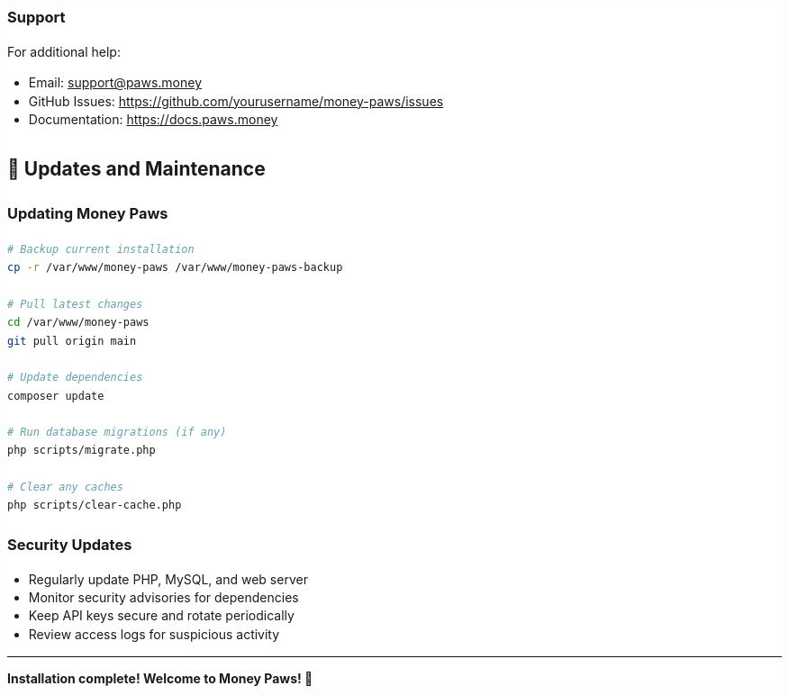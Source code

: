 ### Support
For additional help:
- Email: support@paws.money
- GitHub Issues: https://github.com/yourusername/money-paws/issues
- Documentation: https://docs.paws.money

## 🔄 Updates and Maintenance

### Updating Money Paws
```bash
# Backup current installation
cp -r /var/www/money-paws /var/www/money-paws-backup

# Pull latest changes
cd /var/www/money-paws
git pull origin main

# Update dependencies
composer update

# Run database migrations (if any)
php scripts/migrate.php

# Clear any caches
php scripts/clear-cache.php
```

### Security Updates
- Regularly update PHP, MySQL, and web server
- Monitor security advisories for dependencies
- Keep API keys secure and rotate periodically
- Review access logs for suspicious activity

---

**Installation complete! Welcome to Money Paws! 🐾**
